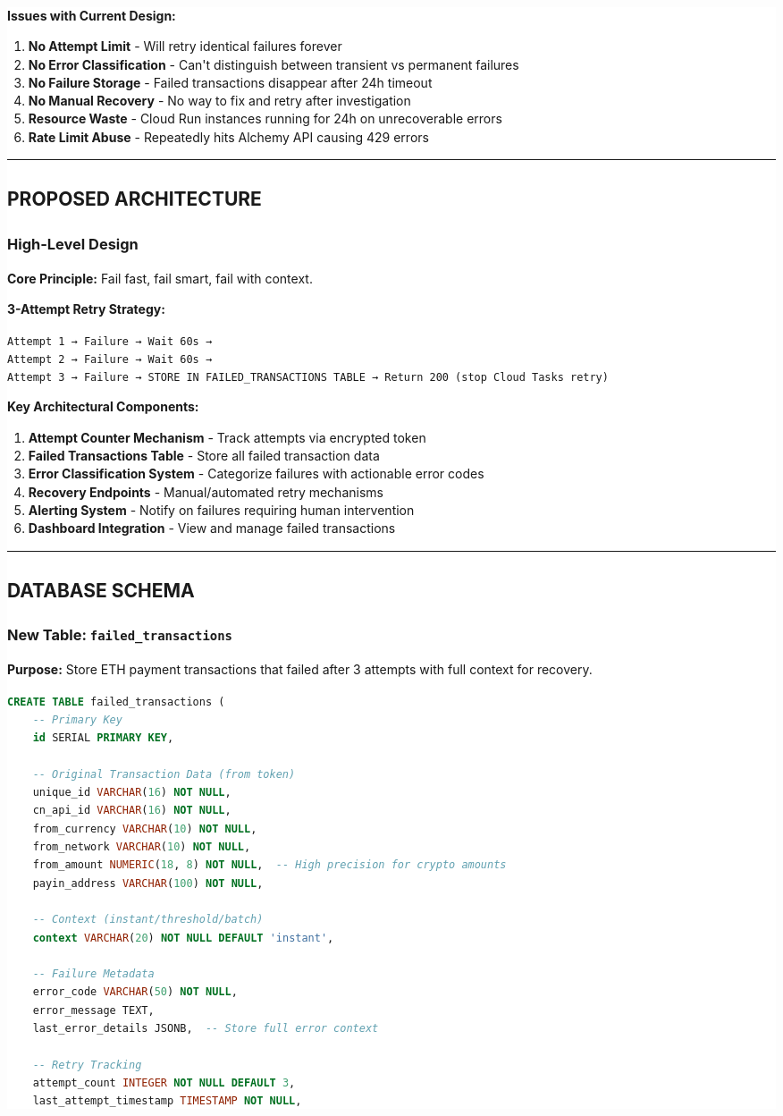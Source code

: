 **Issues with Current Design:**
1. **No Attempt Limit** - Will retry identical failures forever
2. **No Error Classification** - Can't distinguish between transient vs permanent failures
3. **No Failure Storage** - Failed transactions disappear after 24h timeout
4. **No Manual Recovery** - No way to fix and retry after investigation
5. **Resource Waste** - Cloud Run instances running for 24h on unrecoverable errors
6. **Rate Limit Abuse** - Repeatedly hits Alchemy API causing 429 errors

---

## PROPOSED ARCHITECTURE

### High-Level Design

**Core Principle:** Fail fast, fail smart, fail with context.

**3-Attempt Retry Strategy:**
```
Attempt 1 → Failure → Wait 60s →
Attempt 2 → Failure → Wait 60s →
Attempt 3 → Failure → STORE IN FAILED_TRANSACTIONS TABLE → Return 200 (stop Cloud Tasks retry)
```

**Key Architectural Components:**

1. **Attempt Counter Mechanism** - Track attempts via encrypted token
2. **Failed Transactions Table** - Store all failed transaction data
3. **Error Classification System** - Categorize failures with actionable error codes
4. **Recovery Endpoints** - Manual/automated retry mechanisms
5. **Alerting System** - Notify on failures requiring human intervention
6. **Dashboard Integration** - View and manage failed transactions

---

## DATABASE SCHEMA

### New Table: `failed_transactions`

**Purpose:** Store ETH payment transactions that failed after 3 attempts with full context for recovery.

```sql
CREATE TABLE failed_transactions (
    -- Primary Key
    id SERIAL PRIMARY KEY,

    -- Original Transaction Data (from token)
    unique_id VARCHAR(16) NOT NULL,
    cn_api_id VARCHAR(16) NOT NULL,
    from_currency VARCHAR(10) NOT NULL,
    from_network VARCHAR(10) NOT NULL,
    from_amount NUMERIC(18, 8) NOT NULL,  -- High precision for crypto amounts
    payin_address VARCHAR(100) NOT NULL,

    -- Context (instant/threshold/batch)
    context VARCHAR(20) NOT NULL DEFAULT 'instant',

    -- Failure Metadata
    error_code VARCHAR(50) NOT NULL,
    error_message TEXT,
    last_error_details JSONB,  -- Store full error context

    -- Retry Tracking
    attempt_count INTEGER NOT NULL DEFAULT 3,
    last_attempt_timestamp TIMESTAMP NOT NULL,

```
